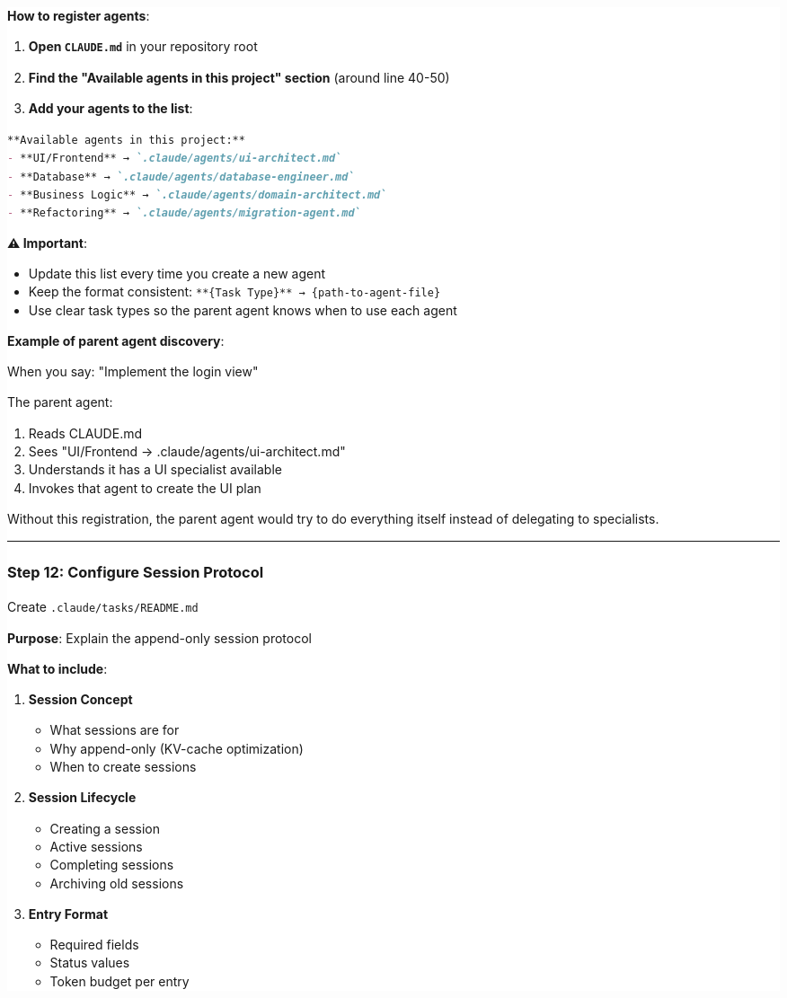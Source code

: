 **How to register agents**:

1. **Open `CLAUDE.md`** in your repository root

2. **Find the "Available agents in this project" section** (around line 40-50)

3. **Add your agents to the list**:

```markdown
**Available agents in this project:**
- **UI/Frontend** → `.claude/agents/ui-architect.md`
- **Database** → `.claude/agents/database-engineer.md`
- **Business Logic** → `.claude/agents/domain-architect.md`
- **Refactoring** → `.claude/agents/migration-agent.md`
```

**⚠️ Important**:
- Update this list every time you create a new agent
- Keep the format consistent: `**{Task Type}** → {path-to-agent-file}`
- Use clear task types so the parent agent knows when to use each agent

**Example of parent agent discovery**:

When you say: "Implement the login view"

The parent agent:
1. Reads CLAUDE.md
2. Sees "UI/Frontend → .claude/agents/ui-architect.md"
3. Understands it has a UI specialist available
4. Invokes that agent to create the UI plan

Without this registration, the parent agent would try to do everything itself instead of delegating to specialists.

---

### Step 12: Configure Session Protocol

Create `.claude/tasks/README.md`

**Purpose**: Explain the append-only session protocol

**What to include**:

1. **Session Concept**
   - What sessions are for
   - Why append-only (KV-cache optimization)
   - When to create sessions

2. **Session Lifecycle**
   - Creating a session
   - Active sessions
   - Completing sessions
   - Archiving old sessions

3. **Entry Format**
   - Required fields
   - Status values
   - Token budget per entry
